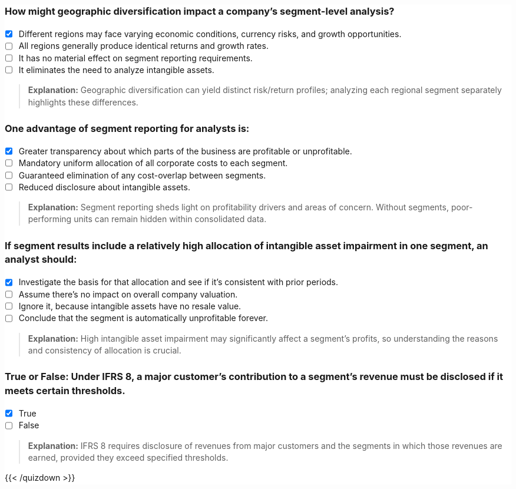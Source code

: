 ### How might geographic diversification impact a company’s segment-level analysis?

- [x] Different regions may face varying economic conditions, currency risks, and growth opportunities.
- [ ] All regions generally produce identical returns and growth rates.
- [ ] It has no material effect on segment reporting requirements.
- [ ] It eliminates the need to analyze intangible assets.

> **Explanation:** Geographic diversification can yield distinct risk/return profiles; analyzing each regional segment separately highlights these differences.

### One advantage of segment reporting for analysts is:

- [x] Greater transparency about which parts of the business are profitable or unprofitable.
- [ ] Mandatory uniform allocation of all corporate costs to each segment.
- [ ] Guaranteed elimination of any cost-overlap between segments.
- [ ] Reduced disclosure about intangible assets.

> **Explanation:** Segment reporting sheds light on profitability drivers and areas of concern. Without segments, poor-performing units can remain hidden within consolidated data.

### If segment results include a relatively high allocation of intangible asset impairment in one segment, an analyst should:

- [x] Investigate the basis for that allocation and see if it’s consistent with prior periods.
- [ ] Assume there’s no impact on overall company valuation.
- [ ] Ignore it, because intangible assets have no resale value.
- [ ] Conclude that the segment is automatically unprofitable forever.

> **Explanation:** High intangible asset impairment may significantly affect a segment’s profits, so understanding the reasons and consistency of allocation is crucial.

### True or False: Under IFRS 8, a major customer’s contribution to a segment’s revenue must be disclosed if it meets certain thresholds.

- [x] True
- [ ] False

> **Explanation:** IFRS 8 requires disclosure of revenues from major customers and the segments in which those revenues are earned, provided they exceed specified thresholds.

{{< /quizdown >}}
